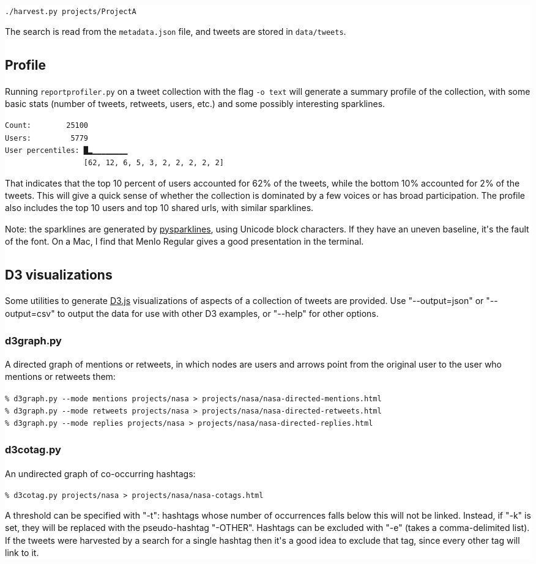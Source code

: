 ```
./harvest.py projects/ProjectA
```

The search is read from the `metadata.json` file, and tweets are stored
in `data/tweets`.
 
## Profile

Running `reportprofiler.py` on a tweet collection with the flag `-o text` will generate a summary 
profile of the collection, with some basic stats (number of tweets, retweets, users, etc.) and some 
possibly interesting sparklines.

```
Count:        25100
Users:         5779
User percentiles: █▂▁▁▁▁▁▁▁▁
                  [62, 12, 6, 5, 3, 2, 2, 2, 2, 2]
```

That indicates that the top 10 percent of users accounted for 62% of the tweets, while the bottom 
10% accounted for 2% of the tweets. This will give a quick sense of whether the collection is 
dominated by a few voices or has broad participation. The profile also includes the top 10 users 
and top 10 shared urls, with similar sparklines.

Note: the sparklines are generated by [pysparklines](https://pypi.python.org/pypi/pysparklines), 
using Unicode block characters. If they have an
uneven baseline, it's the fault of the font. On a Mac, I find that Menlo Regular gives a
good presentation in the terminal.

## D3 visualizations

Some utilities to generate [D3.js](https://d3js.org/) visualizations of aspects of a collection
of tweets are provided. Use "--output=json" or "--output=csv" to output the data for use with 
other D3 examples, or "--help" for other options.

### d3graph.py

A directed graph of mentions or retweets, in which nodes are users and
arrows point from the original user to the user who mentions or retweets
them:

    % d3graph.py --mode mentions projects/nasa > projects/nasa/nasa-directed-mentions.html
    % d3graph.py --mode retweets projects/nasa > projects/nasa/nasa-directed-retweets.html
    % d3graph.py --mode replies projects/nasa > projects/nasa/nasa-directed-replies.html
    
### d3cotag.py

An undirected graph of co-occurring hashtags:

    % d3cotag.py projects/nasa > projects/nasa/nasa-cotags.html
    
A threshold can be specified with "-t": hashtags whose number of
occurrences falls below this will not be linked. Instead, if "-k" is set,
they will be replaced with the pseudo-hashtag "-OTHER". Hashtags can be
excluded with "-e" (takes a comma-delimited list). If the tweets were
harvested by a search for a single hashtag then it's a good idea to
exclude that tag, since every other tag will link to it.
    
